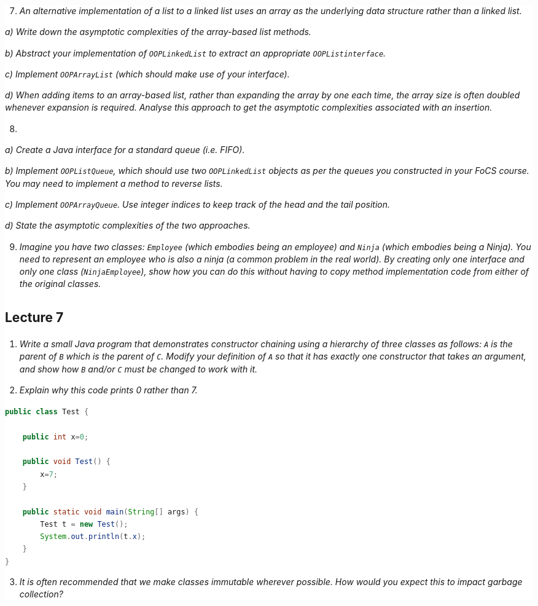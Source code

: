7. *An alternative implementation of a list to a linked list uses an array as the underlying data structure rather than a linked list.*

*a) Write down the asymptotic complexities of the array-based list methods.*

*b) Abstract your implementation of `OOPLinkedList` to extract an appropriate `OOPListinterface`.*

*c) Implement `OOPArrayList` (which should make use of your interface).*

*d) When adding items to an array-based list, rather than expanding the array by one each time, the array size is often doubled whenever expansion is required. Analyse this approach to get the asymptotic complexities associated with an insertion.*

8.

*a) Create a Java interface for a standard queue (i.e. FIFO).*

*b) Implement `OOPListQueue`, which should use two `OOPLinkedList` objects as per the queues you constructed in your FoCS course. You may need to implement a method to reverse lists.*

*c) Implement `OOPArrayQueue`. Use integer indices to keep track of the head and the tail position.*

*d) State the asymptotic complexities of the two approaches.*

9. *Imagine you have two classes: `Employee` (which embodies being an employee) and `Ninja` (which embodies being a Ninja). You need to represent an employee who is also a ninja (a common problem in the real world). By creating only one interface and only one class (`NinjaEmployee`), show how you can do this without having to copy method implementation code from either of the original classes.*

## Lecture 7

1. *Write a small Java program that demonstrates constructor chaining using a hierarchy of three classes as follows: `A` is the parent of `B` which is the parent of `C`. Modify your definition of `A` so that it has exactly one constructor that takes an argument, and show how `B` and/or `C` must be changed to work with it.*

2. *Explain why this code prints 0 rather than 7.*
```java
public class Test {

    public int x=0;

    public void Test() {
        x=7;
    }

    public static void main(String[] args) {
        Test t = new Test();
        System.out.println(t.x);
    }
}
```

3. *It is often recommended that we make classes immutable wherever possible. How would you expect this to impact garbage collection?*
